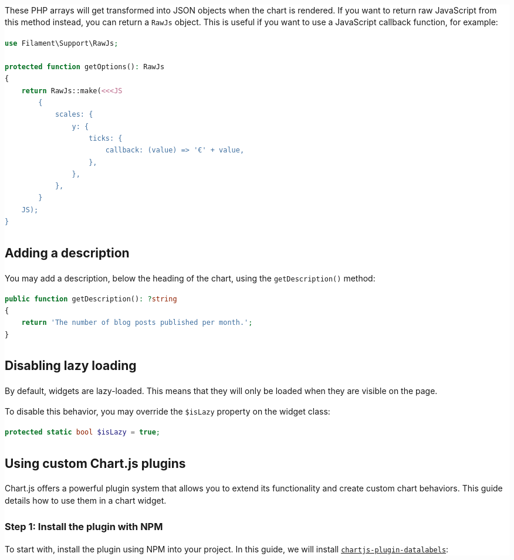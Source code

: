 These PHP arrays will get transformed into JSON objects when the chart is rendered. If you want to return raw JavaScript from this method instead, you can return a `RawJs` object. This is useful if you want to use a JavaScript callback function, for example:

```php
use Filament\Support\RawJs;

protected function getOptions(): RawJs
{
    return RawJs::make(<<<JS
        {
            scales: {
                y: {
                    ticks: {
                        callback: (value) => '€' + value,
                    },
                },
            },
        }
    JS);
}
```

## Adding a description

You may add a description, below the heading of the chart, using the `getDescription()` method:

```php
public function getDescription(): ?string
{
    return 'The number of blog posts published per month.';
}
```

## Disabling lazy loading

By default, widgets are lazy-loaded. This means that they will only be loaded when they are visible on the page.

To disable this behavior, you may override the `$isLazy` property on the widget class:

```php
protected static bool $isLazy = true;
```

## Using custom Chart.js plugins

Chart.js offers a powerful plugin system that allows you to extend its functionality and create custom chart behaviors. This guide details how to use them in a chart widget.

### Step 1: Install the plugin with NPM

To start with, install the plugin using NPM into your project. In this guide, we will install [`chartjs-plugin-datalabels`](https://chartjs-plugin-datalabels.netlify.app/guide/getting-started.html#installation):
